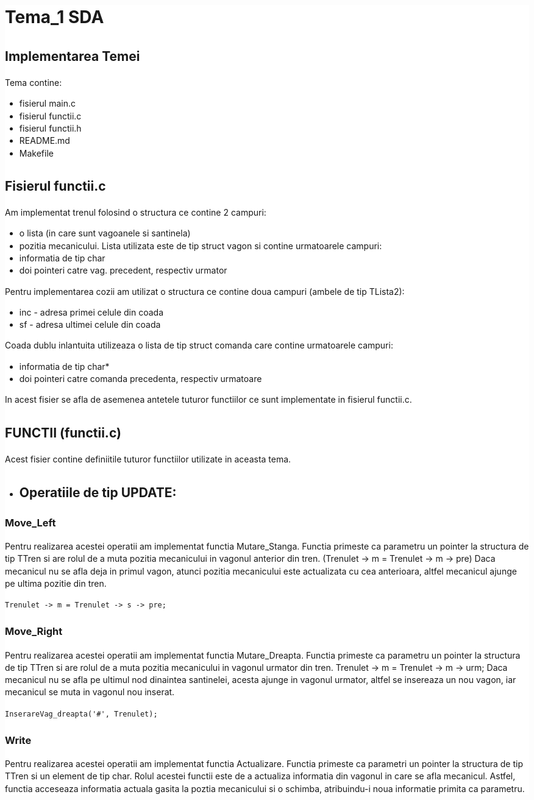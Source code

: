 # Tema_1 SDA
## Implementarea Temei
Tema contine:
- fisierul main.c
- fisierul functii.c
- fisierul functii.h
- README.md
- Makefile
## Fisierul functii.c
Am implementat trenul folosind o structura ce contine 2 campuri:
- o lista (in care sunt vagoanele si santinela)
- pozitia mecanicului.
Lista utilizata este de tip struct vagon si contine urmatoarele campuri:
- informatia de tip char
- doi pointeri catre vag. precedent, respectiv urmator

Pentru implementarea cozii am utilizat o structura ce contine doua campuri (ambele de tip TLista2):
- inc - adresa primei celule din coada
- sf - adresa ultimei celule din coada

Coada dublu inlantuita utilizeaza o lista de tip struct comanda care contine urmatoarele campuri:
- informatia de tip char*
- doi pointeri catre comanda precedenta, respectiv urmatoare

In acest fisier se afla de asemenea antetele tuturor functiilor ce sunt implementate in fisierul functii.c.

## FUNCTII (functii.c)

Acest fisier contine definiitile tuturor functiilor utilizate in aceasta tema.

 - ## Operatiile de tip UPDATE: 

### Move_Left
Pentru realizarea acestei operatii am implementat functia Mutare_Stanga. Functia primeste ca parametru un pointer la structura de tip TTren si are rolul de a muta pozitia mecanicului in vagonul anterior din tren.
(Trenulet -> m = Trenulet -> m -> pre)
Daca mecanicul nu se afla deja in primul vagon, atunci pozitia mecanicului este actualizata cu cea anterioara, altfel mecanicul ajunge pe ultima pozitie din tren.
```
Trenulet -> m = Trenulet -> s -> pre;
```

### Move_Right

Pentru realizarea acestei operatii am implementat functia Mutare_Dreapta. Functia primeste ca parametru un pointer la structura de tip TTren si are rolul de a muta pozitia mecanicului in vagonul urmator din tren.
Trenulet -> m = Trenulet -> m -> urm;
Daca mecanicul nu se afla pe ultimul nod dinaintea santinelei, acesta ajunge in vagonul urmator, altfel se insereaza un nou vagon, iar mecanicul se muta in vagonul nou inserat.
```
InserareVag_dreapta('#', Trenulet);
```
### Write
Pentru realizarea acestei operatii am implementat functia Actualizare.
Functia primeste ca parametri un pointer la structura de tip TTren si un element de tip char. Rolul acestei functii este de a actualiza informatia din vagonul in care se afla mecanicul. Astfel, functia acceseaza informatia actuala gasita la poztia mecanicului si o schimba, atribuindu-i noua informatie primita ca parametru. 
```
```
